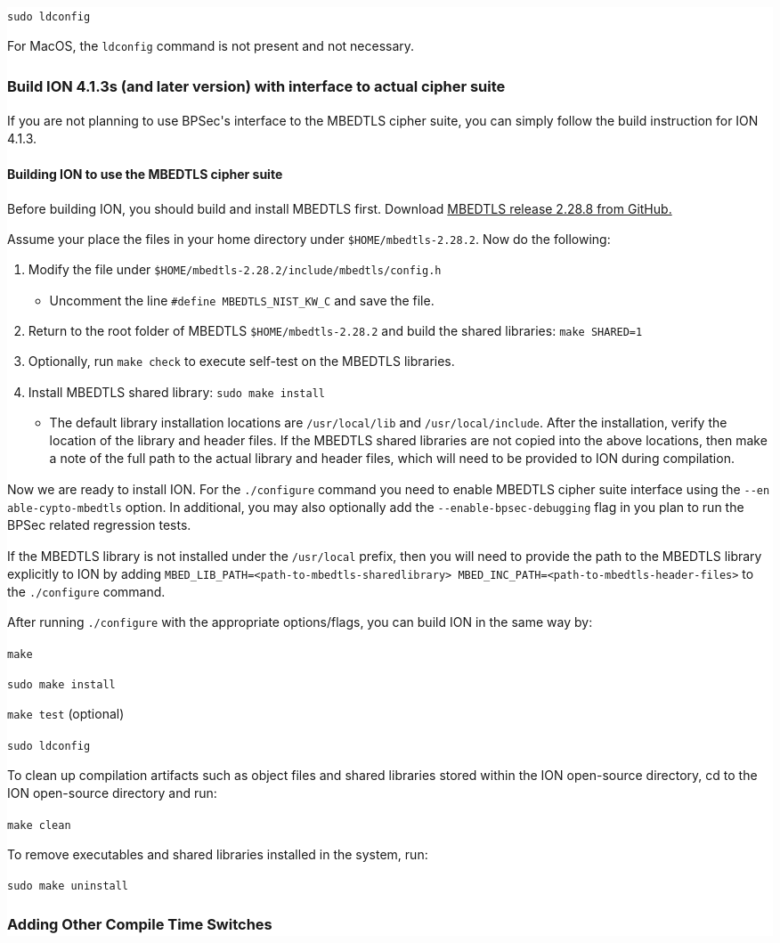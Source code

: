 `sudo ldconfig`

For MacOS, the `ldconfig` command is not present and not necessary.

### Build ION 4.1.3s (and later version) with interface to actual cipher suite

If you are not planning to use BPSec's interface to the MBEDTLS cipher suite, you can simply follow the build instruction for ION 4.1.3.

#### Building ION to use the MBEDTLS cipher suite

Before building ION, you should build and install MBEDTLS first. Download [MBEDTLS release 2.28.8 from GitHub.](https://github.com/Mbed-TLS/mbedtls/releases/tag/v2.28.8)

Assume your place the files in your home directory under `$HOME/mbedtls-2.28.2`. Now do the following:

1. Modify the file under `$HOME/mbedtls-2.28.2/include/mbedtls/config.h`
   * Uncomment the line `#define MBEDTLS_NIST_KW_C` and save the file.

2. Return to the root folder of MBEDTLS `$HOME/mbedtls-2.28.2` and build the shared libraries: `make SHARED=1`
3. Optionally, run `make check` to execute self-test on the MBEDTLS libraries. 
4. Install MBEDTLS shared library: `sudo make install`
    * The default library installation locations are `/usr/local/lib` and `/usr/local/include`. After the installation, verify the location of the library and header files. If the MBEDTLS shared libraries are not copied into the above locations, then make a note of the full path to the actual library and header files, which will need to be provided to ION during compilation.

Now we are ready to install ION. For the `./configure` command you need to enable MBEDTLS cipher suite interface using the `--enable-cypto-mbedtls` option. In additional, you may also optionally add the `--enable-bpsec-debugging` flag in you plan to run the BPSec related regression tests.

If the MBEDTLS library is not installed under the `/usr/local` prefix, then you will need to provide the path to the MBEDTLS library explicitly to ION by adding `MBED_LIB_PATH=<path-to-mbedtls-sharedlibrary> MBED_INC_PATH=<path-to-mbedtls-header-files>` to the `./configure` command.

After running `./configure` with the appropriate options/flags, you can build ION in the same way by:

`make`

`sudo make install`

`make test` (optional)

`sudo ldconfig`

To clean up compilation artifacts such as object files and shared libraries stored within the ION open-source directory, cd to the ION open-source directory and run:

`make clean`

To remove executables and shared libraries installed in the system, run:

`sudo make uninstall`

### Adding Other Compile Time Switches
